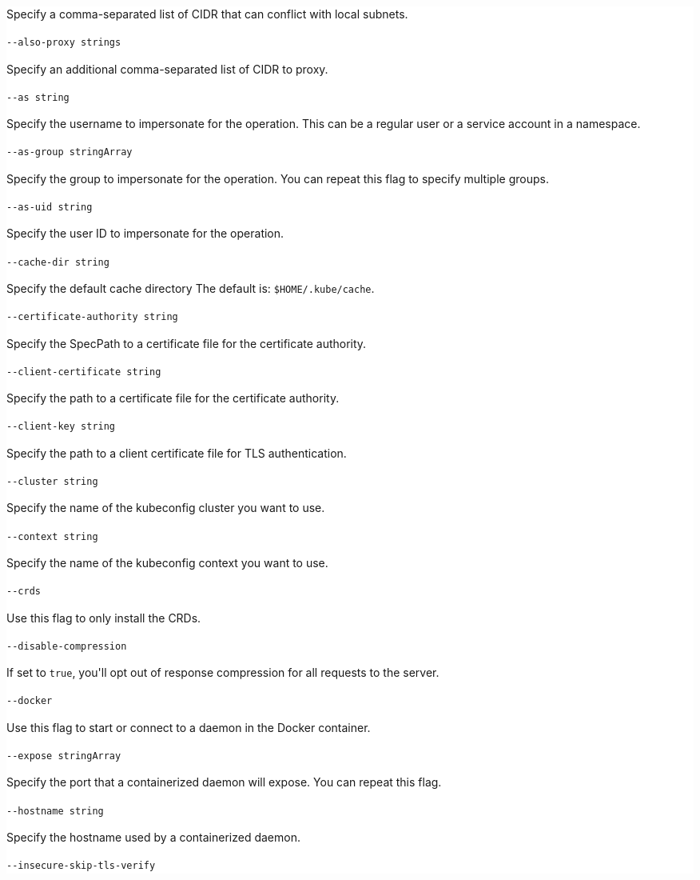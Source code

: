Specify a comma-separated list of CIDR that can conflict with local subnets.

`--also-proxy strings`

Specify an additional comma-separated list of CIDR to proxy.

`--as string`

Specify the username to impersonate for the operation. This can be a regular user or a service account in a namespace.

`--as-group stringArray`

Specify the group to impersonate for the operation. You can repeat this flag to specify multiple groups.

`--as-uid string`

Specify the user ID to impersonate for the operation.

`--cache-dir string`

Specify the default cache directory The default is: `$HOME/.kube/cache`.

`--certificate-authority string`

Specify the SpecPath to a certificate file for the certificate authority.

`--client-certificate string`

Specify the path to a certificate file for the certificate authority.

`--client-key string`

Specify the path to a client certificate file for TLS authentication.

`--cluster string`

Specify the name of the kubeconfig cluster you want to use.

`--context string`

Specify the name of the kubeconfig context you want to use.

`--crds`

Use this flag to only install the CRDs.

`--disable-compression`

If set to `true`, you'll opt out of response compression for all requests to the server.

`--docker`

Use this flag to start or connect to a daemon in the Docker container.

`--expose stringArray`

Specify the port that a containerized daemon will expose. You can repeat this flag.

`--hostname string`

Specify the hostname used by a containerized daemon.

`--insecure-skip-tls-verify`
